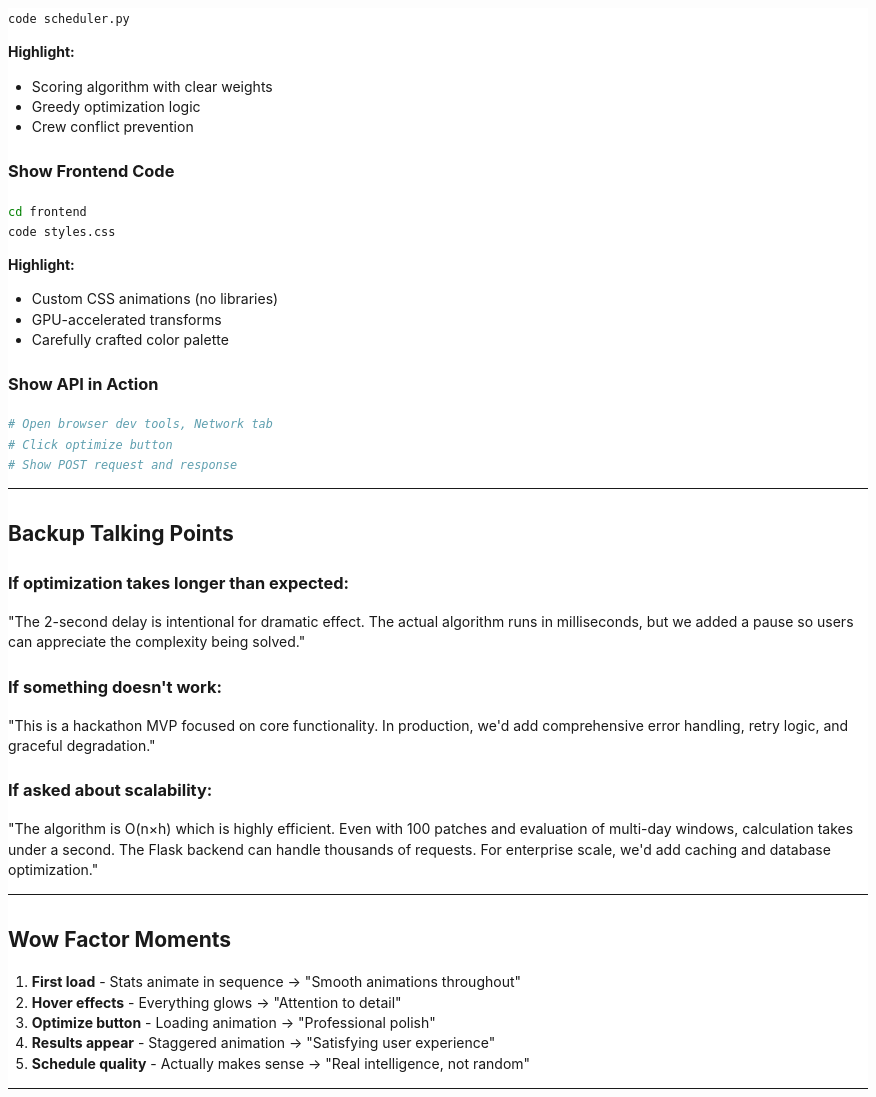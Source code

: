 ```bash
code scheduler.py
```
**Highlight:**
- Scoring algorithm with clear weights
- Greedy optimization logic
- Crew conflict prevention

### Show Frontend Code
```bash
cd frontend
code styles.css
```
**Highlight:**
- Custom CSS animations (no libraries)
- GPU-accelerated transforms
- Carefully crafted color palette

### Show API in Action
```bash
# Open browser dev tools, Network tab
# Click optimize button
# Show POST request and response
```

---

## Backup Talking Points

### If optimization takes longer than expected:
"The 2-second delay is intentional for dramatic effect. The actual algorithm runs in milliseconds, but we added a pause so users can appreciate the complexity being solved."

### If something doesn't work:
"This is a hackathon MVP focused on core functionality. In production, we'd add comprehensive error handling, retry logic, and graceful degradation."

### If asked about scalability:
"The algorithm is O(n×h) which is highly efficient. Even with 100 patches and evaluation of multi-day windows, calculation takes under a second. The Flask backend can handle thousands of requests. For enterprise scale, we'd add caching and database optimization."

---

## Wow Factor Moments

1. **First load** - Stats animate in sequence → "Smooth animations throughout"
2. **Hover effects** - Everything glows → "Attention to detail"
3. **Optimize button** - Loading animation → "Professional polish"
4. **Results appear** - Staggered animation → "Satisfying user experience"
5. **Schedule quality** - Actually makes sense → "Real intelligence, not random"

---